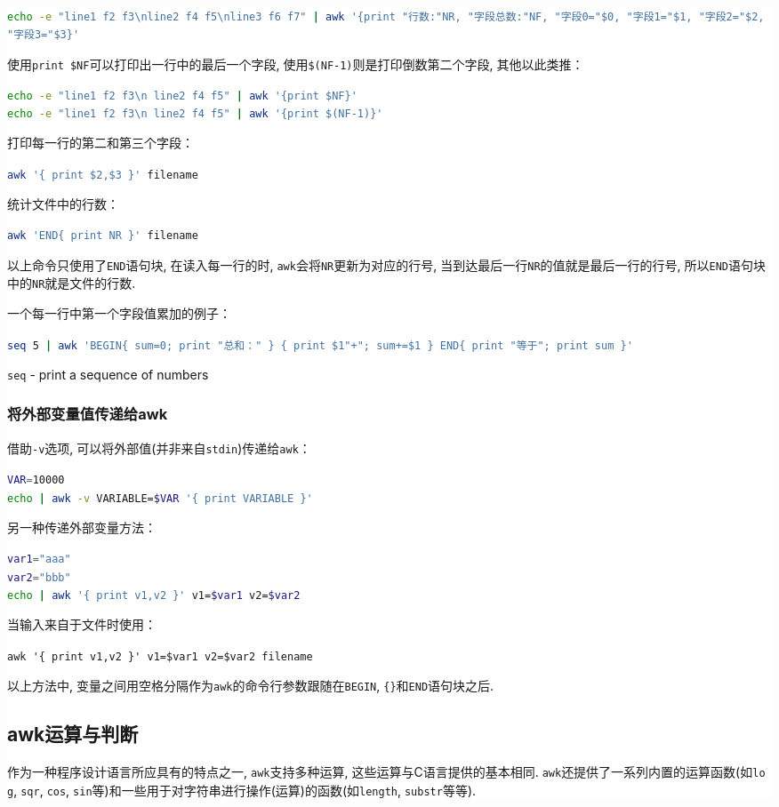 ```bash
echo -e "line1 f2 f3\nline2 f4 f5\nline3 f6 f7" | awk '{print "行数:"NR, "字段总数:"NF, "字段0="$0, "字段1="$1, "字段2="$2, "字段3="$3}'
```

使用`print $NF`可以打印出一行中的最后一个字段, 使用`$(NF-1)`则是打印倒数第二个字段, 其他以此类推：

```bash
echo -e "line1 f2 f3\n line2 f4 f5" | awk '{print $NF}'
echo -e "line1 f2 f3\n line2 f4 f5" | awk '{print $(NF-1)}'
```

打印每一行的第二和第三个字段：

```bash
awk '{ print $2,$3 }' filename
```

统计文件中的行数：

```bash
awk 'END{ print NR }' filename
```

以上命令只使用了`END`语句块, 在读入每一行的时, `awk`会将`NR`更新为对应的行号, 
当到达最后一行`NR`的值就是最后一行的行号, 所以`END`语句块中的`NR`就是文件的行数. 

一个每一行中第一个字段值累加的例子：

```bash
seq 5 | awk 'BEGIN{ sum=0; print "总和：" } { print $1"+"; sum+=$1 } END{ print "等于"; print sum }'
```

`seq` - print a sequence of numbers

### 将外部变量值传递给awk

借助`-v`选项, 可以将外部值(并非来自`stdin`)传递给`awk`：

```bash
VAR=10000
echo | awk -v VARIABLE=$VAR '{ print VARIABLE }'
```

另一种传递外部变量方法：

```bash
var1="aaa"
var2="bbb"
echo | awk '{ print v1,v2 }' v1=$var1 v2=$var2
```

当输入来自于文件时使用：

`awk '{ print v1,v2 }' v1=$var1 v2=$var2 filename`

以上方法中, 变量之间用空格分隔作为`awk`的命令行参数跟随在`BEGIN`, `{}`和`END`语句块之后. 

## awk运算与判断

作为一种程序设计语言所应具有的特点之一, `awk`支持多种运算, 这些运算与C语言提供的基本相同. 
`awk`还提供了一系列内置的运算函数(如`log`, `sqr`, `cos`, `sin`等)和一些用于对字符串进行操作(运算)的函数(如`length`, `substr`等等). 
